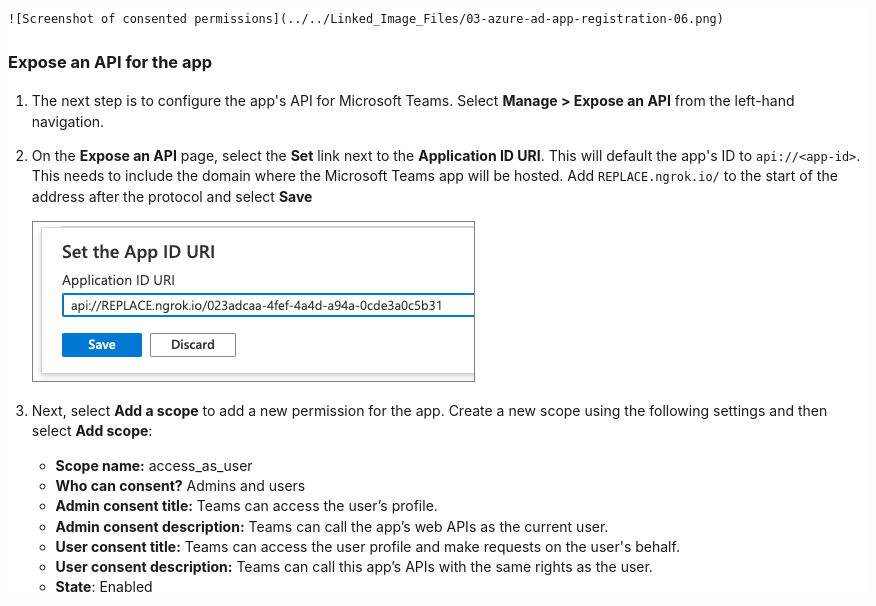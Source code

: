     ![Screenshot of consented permissions](../../Linked_Image_Files/03-azure-ad-app-registration-06.png)

### Expose an API for the app

1. The next step is to configure the app's API for Microsoft Teams. Select **Manage > Expose an API** from the left-hand navigation.

1. On the **Expose an API** page, select the **Set** link next to the **Application ID URI**. This will default the app's ID to `api://<app-id>`. This needs to include the domain where the Microsoft Teams app will be hosted. Add `REPLACE.ngrok.io/` to the start of the address after the protocol and select **Save**

    ![Screencast of the app ID URI](../../Linked_Image_Files/03-azure-ad-app-registration-07.png)

1. Next, select **Add a scope** to add a new permission for the app. Create a new scope using the following settings and then select **Add scope**:

    - **Scope name:** access_as_user
    - **Who can consent?** Admins and users
    - **Admin consent title:** Teams can access the user’s profile.
    - **Admin consent description:** Teams can call the app’s web APIs as the current user.
    - **User consent title:** Teams can access the user profile and make requests on the user's behalf.
    - **User consent description:** Teams can call this app’s APIs with the same rights as the user.
    - **State**: Enabled

